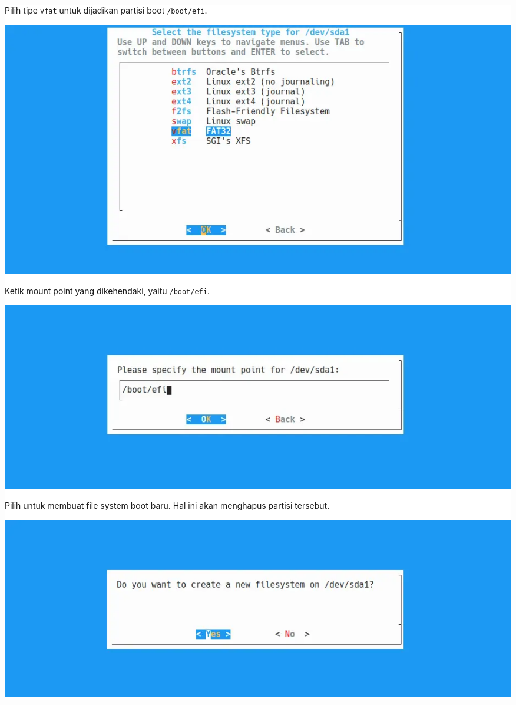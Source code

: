   Pilih tipe `vfat` untuk dijadikan partisi boot `/boot/efi`.

  ![LangitKetujuh Install](../../media/image/install-filesystem-boot-vfat.webp)

  Ketik mount point yang dikehendaki, yaitu `/boot/efi`.

  ![LangitKetujuh Install](../../media/image/install-filesystem-mount-boot-efi.webp)

  Pilih untuk membuat file system boot baru. Hal ini akan menghapus partisi tersebut.

  ![LangitKetujuh Install](../../media/image/install-filesystem-sda1-format-yes.webp)
